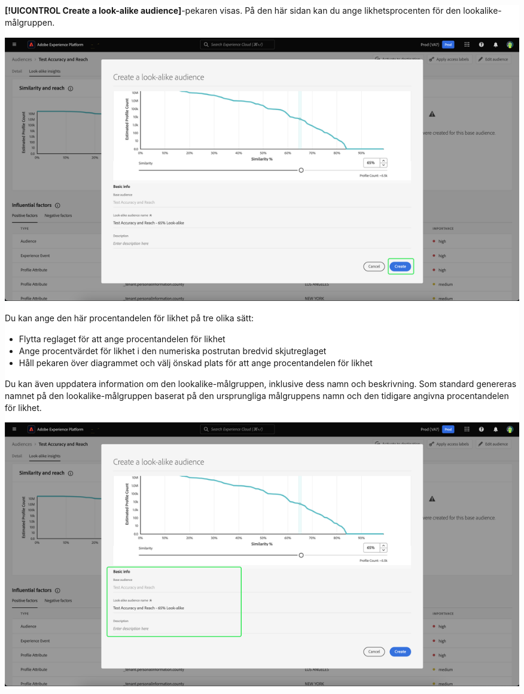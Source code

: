 **[!UICONTROL Create a look-alike audience]**-pekaren visas. På den här sidan kan du ange likhetsprocenten för den lookalike-målgruppen.

![Leveransen [!UICONTROL Create a look-alike audience] visas.](../images/types/lookalike/create-audience.png)

Du kan ange den här procentandelen för likhet på tre olika sätt:

- Flytta reglaget för att ange procentandelen för likhet
- Ange procentvärdet för likhet i den numeriska postrutan bredvid skjutreglaget
- Håll pekaren över diagrammet och välj önskad plats för att ange procentandelen för likhet

Du kan även uppdatera information om den lookalike-målgruppen, inklusive dess namn och beskrivning. Som standard genereras namnet på den lookalike-målgruppen baserat på den ursprungliga målgruppens namn och den tidigare angivna procentandelen för likhet.

![Den grundläggande informationen är markerad i [!UICONTROL Create a look-alike audience]-porten.](../images/types/lookalike/basic-info.png)
